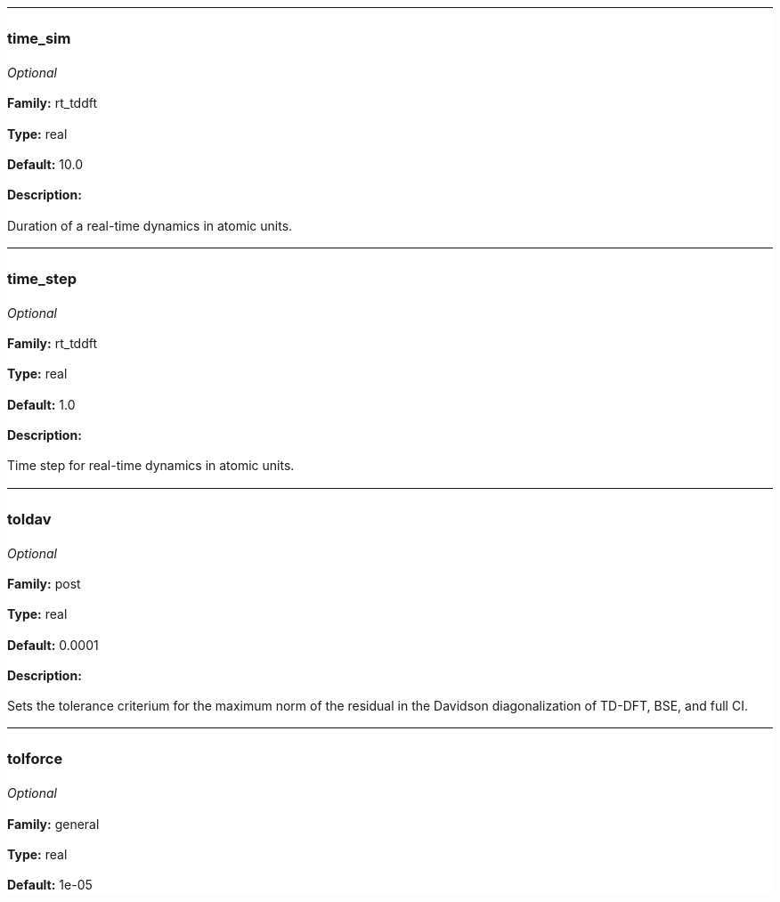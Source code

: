 
---
### time_sim

*Optional*

**Family:** rt_tddft

**Type:** real

**Default:** 10.0

**Description:**

Duration of a real-time dynamics in atomic units.


---
### time_step

*Optional*

**Family:** rt_tddft

**Type:** real

**Default:** 1.0

**Description:**

Time step for real-time dynamics in atomic units.


---
### toldav

*Optional*

**Family:** post

**Type:** real

**Default:** 0.0001

**Description:**

Sets the tolerance criterium for the maximum norm of the residual in the Davidson diagonalization of TD-DFT, BSE, and full CI.


---
### tolforce

*Optional*

**Family:** general

**Type:** real

**Default:** 1e-05
